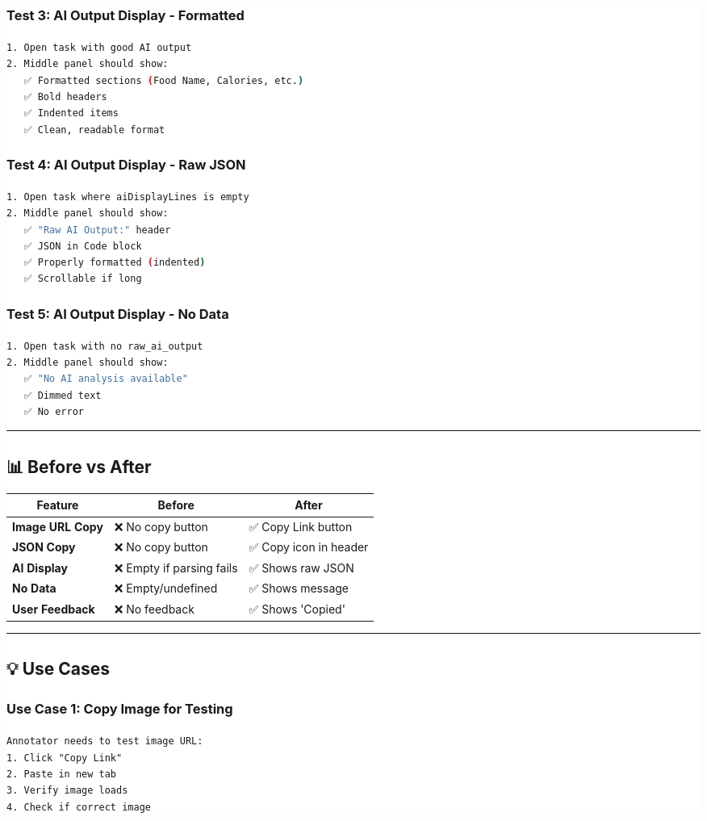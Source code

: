 ### **Test 3: AI Output Display - Formatted**
```bash
1. Open task with good AI output
2. Middle panel should show:
   ✅ Formatted sections (Food Name, Calories, etc.)
   ✅ Bold headers
   ✅ Indented items
   ✅ Clean, readable format
```

### **Test 4: AI Output Display - Raw JSON**
```bash
1. Open task where aiDisplayLines is empty
2. Middle panel should show:
   ✅ "Raw AI Output:" header
   ✅ JSON in Code block
   ✅ Properly formatted (indented)
   ✅ Scrollable if long
```

### **Test 5: AI Output Display - No Data**
```bash
1. Open task with no raw_ai_output
2. Middle panel should show:
   ✅ "No AI analysis available"
   ✅ Dimmed text
   ✅ No error
```

---

## 📊 Before vs After

| Feature | Before | After |
|---------|--------|-------|
| **Image URL Copy** | ❌ No copy button | ✅ Copy Link button |
| **JSON Copy** | ❌ No copy button | ✅ Copy icon in header |
| **AI Display** | ❌ Empty if parsing fails | ✅ Shows raw JSON |
| **No Data** | ❌ Empty/undefined | ✅ Shows message |
| **User Feedback** | ❌ No feedback | ✅ Shows 'Copied' |

---

## 💡 Use Cases

### **Use Case 1: Copy Image for Testing**
```
Annotator needs to test image URL:
1. Click "Copy Link"
2. Paste in new tab
3. Verify image loads
4. Check if correct image
```
